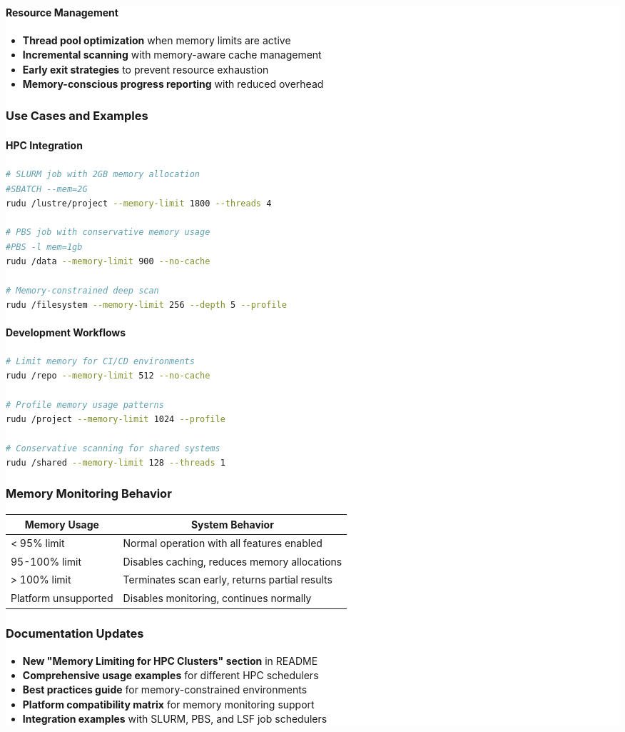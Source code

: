 #### Resource Management
- **Thread pool optimization** when memory limits are active
- **Incremental scanning** with memory-aware cache management
- **Early exit strategies** to prevent resource exhaustion
- **Memory-conscious progress reporting** with reduced overhead

### Use Cases and Examples

#### HPC Integration
```bash
# SLURM job with 2GB memory allocation
#SBATCH --mem=2G
rudu /lustre/project --memory-limit 1800 --threads 4

# PBS job with conservative memory usage
#PBS -l mem=1gb
rudu /data --memory-limit 900 --no-cache

# Memory-constrained deep scan
rudu /filesystem --memory-limit 256 --depth 5 --profile
```

#### Development Workflows
```bash
# Limit memory for CI/CD environments
rudu /repo --memory-limit 512 --no-cache

# Profile memory usage patterns
rudu /project --memory-limit 1024 --profile

# Conservative scanning for shared systems
rudu /shared --memory-limit 128 --threads 1
```

### Memory Monitoring Behavior

| Memory Usage | System Behavior |
|--------------|------------------|
| < 95% limit  | Normal operation with all features enabled |
| 95-100% limit | Disables caching, reduces memory allocations |
| > 100% limit | Terminates scan early, returns partial results |
| Platform unsupported | Disables monitoring, continues normally |

### Documentation Updates

- **New "Memory Limiting for HPC Clusters" section** in README
- **Comprehensive usage examples** for different HPC schedulers
- **Best practices guide** for memory-constrained environments
- **Platform compatibility matrix** for memory monitoring support
- **Integration examples** with SLURM, PBS, and LSF job schedulers
